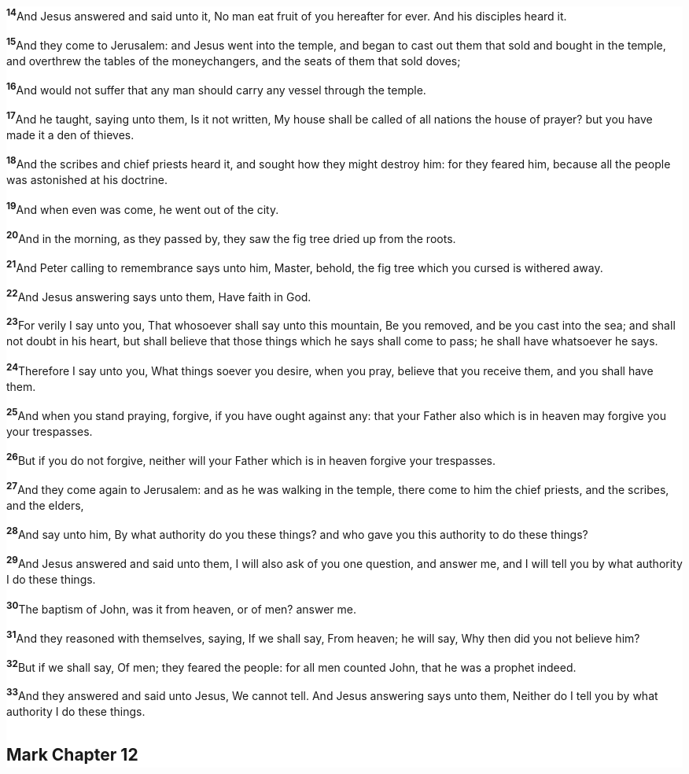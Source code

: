 <sup>**14**</sup>And Jesus answered and said unto it, No man eat fruit of you hereafter for ever. And his disciples heard it.

<sup>**15**</sup>And they come to Jerusalem: and Jesus went into the temple, and began to cast out them that sold and bought in the temple, and overthrew the tables of the moneychangers, and the seats of them that sold doves;

<sup>**16**</sup>And would not suffer that any man should carry any vessel through the temple.

<sup>**17**</sup>And he taught, saying unto them, Is it not written, My house shall be called of all nations the house of prayer? but you have made it a den of thieves.

<sup>**18**</sup>And the scribes and chief priests heard it, and sought how they might destroy him: for they feared him, because all the people was astonished at his doctrine.

<sup>**19**</sup>And when even was come, he went out of the city.

<sup>**20**</sup>And in the morning, as they passed by, they saw the fig tree dried up from the roots.

<sup>**21**</sup>And Peter calling to remembrance says unto him, Master, behold, the fig tree which you cursed is withered away.

<sup>**22**</sup>And Jesus answering says unto them, Have faith in God.

<sup>**23**</sup>For verily I say unto you, That whosoever shall say unto this mountain, Be you removed, and be you cast into the sea; and shall not doubt in his heart, but shall believe that those things which he says shall come to pass; he shall have whatsoever he says.

<sup>**24**</sup>Therefore I say unto you, What things soever you desire, when you pray, believe that you receive them, and you shall have them.

<sup>**25**</sup>And when you stand praying, forgive, if you have ought against any: that your Father also which is in heaven may forgive you your trespasses.

<sup>**26**</sup>But if you do not forgive, neither will your Father which is in heaven forgive your trespasses.

<sup>**27**</sup>And they come again to Jerusalem: and as he was walking in the temple, there come to him the chief priests, and the scribes, and the elders,

<sup>**28**</sup>And say unto him, By what authority do you these things? and who gave you this authority to do these things?

<sup>**29**</sup>And Jesus answered and said unto them, I will also ask of you one question, and answer me, and I will tell you by what authority I do these things.

<sup>**30**</sup>The baptism of John, was it from heaven, or of men? answer me.

<sup>**31**</sup>And they reasoned with themselves, saying, If we shall say, From heaven; he will say, Why then did you not believe him?

<sup>**32**</sup>But if we shall say, Of men; they feared the people: for all men counted John, that he was a prophet indeed.

<sup>**33**</sup>And they answered and said unto Jesus, We cannot tell. And Jesus answering says unto them, Neither do I tell you by what authority I do these things.


## Mark Chapter 12
